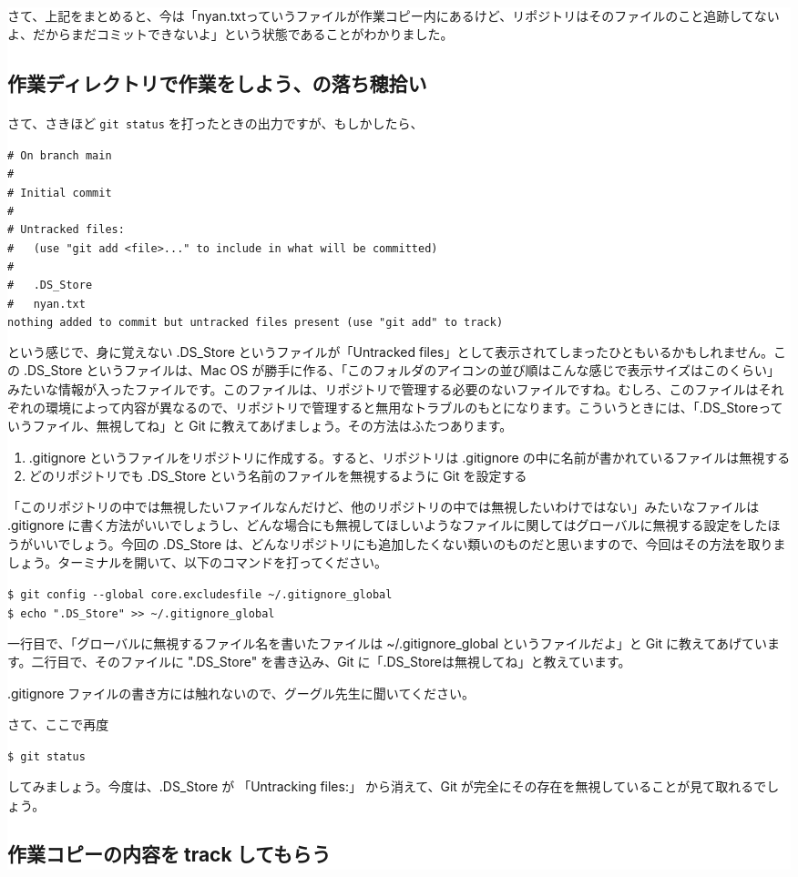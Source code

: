 さて、上記をまとめると、今は「nyan.txtっていうファイルが作業コピー内にあるけど、リポジトリはそのファイルのこと追跡してないよ、だからまだコミットできないよ」という状態であることがわかりました。

## 作業ディレクトリで作業をしよう、の落ち穂拾い

さて、さきほど `git status` を打ったときの出力ですが、もしかしたら、

    # On branch main
    #
    # Initial commit
    #
    # Untracked files:
    #   (use "git add <file>..." to include in what will be committed)
    #
    #	.DS_Store
    #	nyan.txt
    nothing added to commit but untracked files present (use "git add" to track)
    
という感じで、身に覚えない .DS_Store というファイルが「Untracked files」として表示されてしまったひともいるかもしれません。この .DS_Store というファイルは、Mac OS が勝手に作る、「このフォルダのアイコンの並び順はこんな感じで表示サイズはこのくらい」みたいな情報が入ったファイルです。このファイルは、リポジトリで管理する必要のないファイルですね。むしろ、このファイルはそれぞれの環境によって内容が異なるので、リポジトリで管理すると無用なトラブルのもとになります。こういうときには、「.DS_Storeっていうファイル、無視してね」と Git に教えてあげましょう。その方法はふたつあります。

1. .gitignore というファイルをリポジトリに作成する。すると、リポジトリは .gitignore の中に名前が書かれているファイルは無視する
2. どのリポジトリでも .DS_Store という名前のファイルを無視するように Git を設定する

「このリポジトリの中では無視したいファイルなんだけど、他のリポジトリの中では無視したいわけではない」みたいなファイルは .gitignore に書く方法がいいでしょうし、どんな場合にも無視してほしいようなファイルに関してはグローバルに無視する設定をしたほうがいいでしょう。今回の .DS_Store は、どんなリポジトリにも追加したくない類いのものだと思いますので、今回はその方法を取りましょう。ターミナルを開いて、以下のコマンドを打ってください。

    $ git config --global core.excludesfile ~/.gitignore_global
    $ echo ".DS_Store" >> ~/.gitignore_global

一行目で、「グローバルに無視するファイル名を書いたファイルは ~/.gitignore_global というファイルだよ」と Git に教えてあげています。二行目で、そのファイルに ".DS_Store" を書き込み、Git に「.DS_Storeは無視してね」と教えています。

.gitignore ファイルの書き方には触れないので、グーグル先生に聞いてください。

さて、ここで再度

    $ git status

してみましょう。今度は、.DS_Store が 「Untracking files:」 から消えて、Git が完全にその存在を無視していることが見て取れるでしょう。

## 作業コピーの内容を track してもらう
